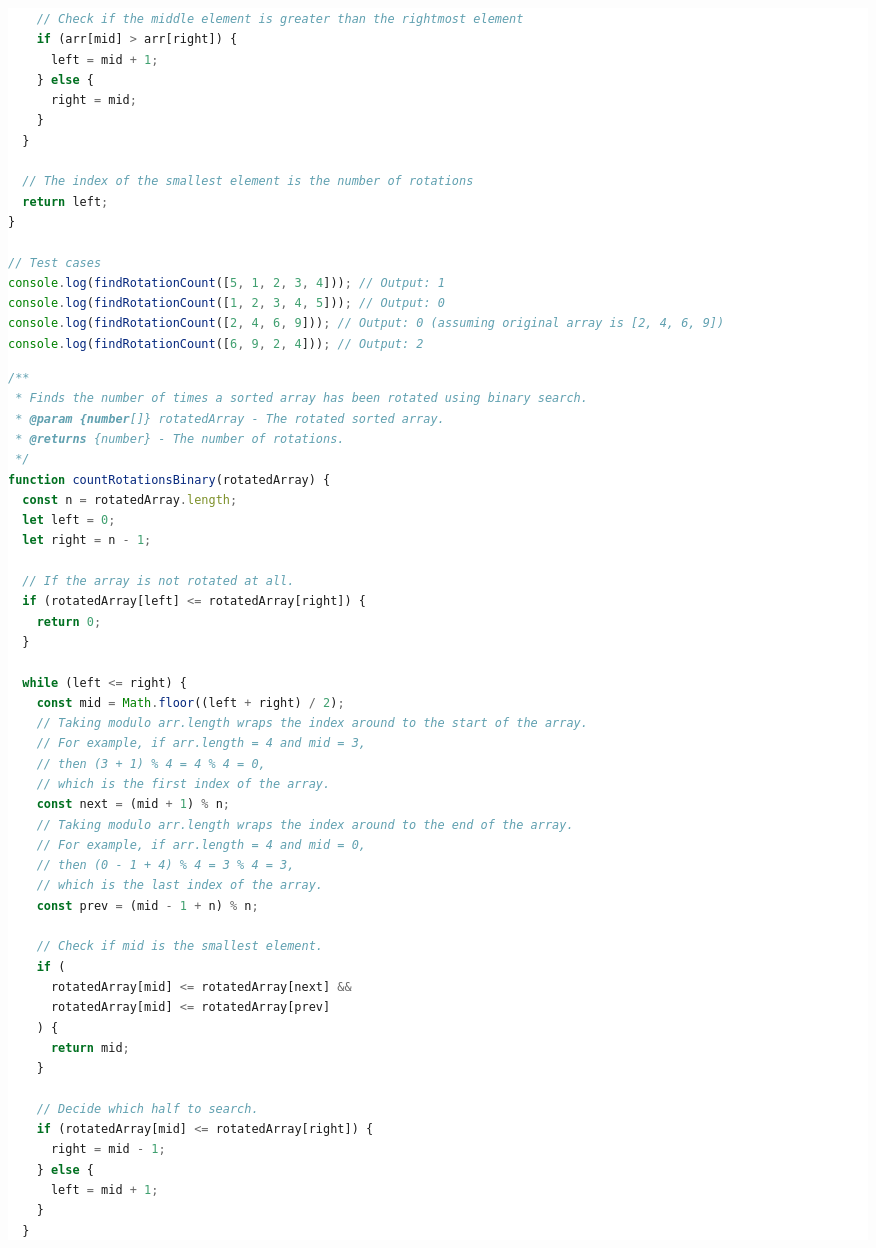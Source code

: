 ```javascript
    // Check if the middle element is greater than the rightmost element
    if (arr[mid] > arr[right]) {
      left = mid + 1;
    } else {
      right = mid;
    }
  }

  // The index of the smallest element is the number of rotations
  return left;
}

// Test cases
console.log(findRotationCount([5, 1, 2, 3, 4])); // Output: 1
console.log(findRotationCount([1, 2, 3, 4, 5])); // Output: 0
console.log(findRotationCount([2, 4, 6, 9])); // Output: 0 (assuming original array is [2, 4, 6, 9])
console.log(findRotationCount([6, 9, 2, 4])); // Output: 2
```

```javascript
/**
 * Finds the number of times a sorted array has been rotated using binary search.
 * @param {number[]} rotatedArray - The rotated sorted array.
 * @returns {number} - The number of rotations.
 */
function countRotationsBinary(rotatedArray) {
  const n = rotatedArray.length;
  let left = 0;
  let right = n - 1;

  // If the array is not rotated at all.
  if (rotatedArray[left] <= rotatedArray[right]) {
    return 0;
  }

  while (left <= right) {
    const mid = Math.floor((left + right) / 2);
    // Taking modulo arr.length wraps the index around to the start of the array.
    // For example, if arr.length = 4 and mid = 3,
    // then (3 + 1) % 4 = 4 % 4 = 0,
    // which is the first index of the array.
    const next = (mid + 1) % n;
    // Taking modulo arr.length wraps the index around to the end of the array.
    // For example, if arr.length = 4 and mid = 0,
    // then (0 - 1 + 4) % 4 = 3 % 4 = 3,
    // which is the last index of the array.
    const prev = (mid - 1 + n) % n;

    // Check if mid is the smallest element.
    if (
      rotatedArray[mid] <= rotatedArray[next] &&
      rotatedArray[mid] <= rotatedArray[prev]
    ) {
      return mid;
    }

    // Decide which half to search.
    if (rotatedArray[mid] <= rotatedArray[right]) {
      right = mid - 1;
    } else {
      left = mid + 1;
    }
  }
```